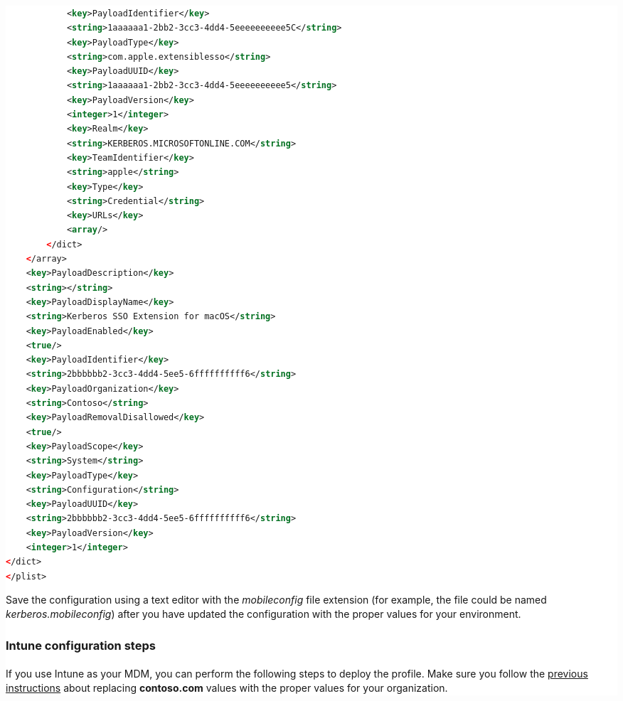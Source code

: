 ```xml
            <key>PayloadIdentifier</key>
            <string>1aaaaaa1-2bb2-3cc3-4dd4-5eeeeeeeeee5C</string>
            <key>PayloadType</key>
            <string>com.apple.extensiblesso</string>
            <key>PayloadUUID</key>
            <string>1aaaaaa1-2bb2-3cc3-4dd4-5eeeeeeeeee5</string>
            <key>PayloadVersion</key>
            <integer>1</integer>
            <key>Realm</key>
            <string>KERBEROS.MICROSOFTONLINE.COM</string>
            <key>TeamIdentifier</key>
            <string>apple</string>
            <key>Type</key>
            <string>Credential</string>
            <key>URLs</key>
            <array/>
        </dict>
    </array>
    <key>PayloadDescription</key>
    <string></string>
    <key>PayloadDisplayName</key>
    <string>Kerberos SSO Extension for macOS</string>
    <key>PayloadEnabled</key>
    <true/>
    <key>PayloadIdentifier</key>
    <string>2bbbbbb2-3cc3-4dd4-5ee5-6ffffffffff6</string>
    <key>PayloadOrganization</key>
    <string>Contoso</string>
    <key>PayloadRemovalDisallowed</key>
    <true/>
    <key>PayloadScope</key>
    <string>System</string>
    <key>PayloadType</key>
    <string>Configuration</string>
    <key>PayloadUUID</key>
    <string>2bbbbbb2-3cc3-4dd4-5ee5-6ffffffffff6</string>
    <key>PayloadVersion</key>
    <integer>1</integer>
</dict>
</plist>
```

Save the configuration using a text editor with the *mobileconfig* file extension (for example, the file could be named *kerberos.mobileconfig*) after you have updated the configuration with the proper values for your environment.

### Intune configuration steps

If you use Intune as your MDM, you can perform the following steps to deploy the profile. Make sure you follow the [previous instructions](#kerberos-sso-mdm-profile-configuration) about replacing **contoso.com** values with the proper values for your organization.
